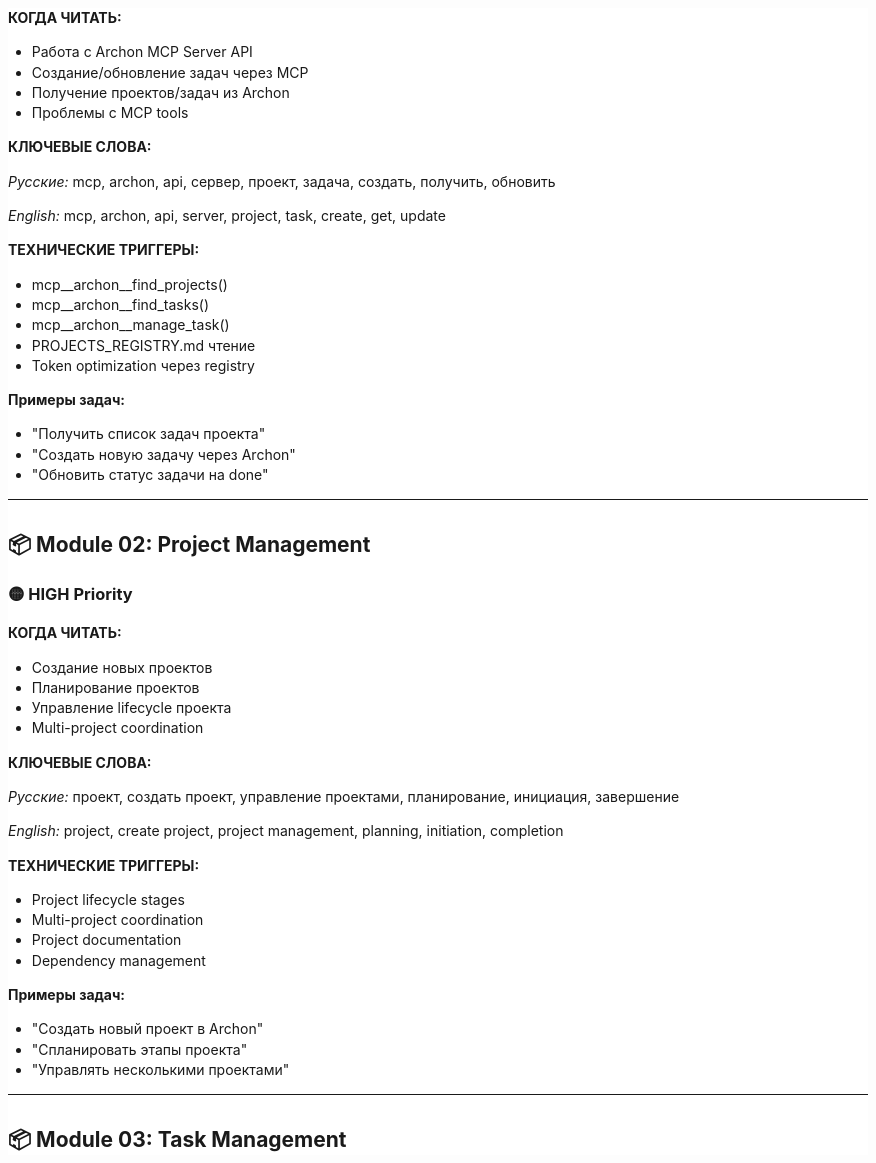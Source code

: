 **КОГДА ЧИТАТЬ:**
- Работа с Archon MCP Server API
- Создание/обновление задач через MCP
- Получение проектов/задач из Archon
- Проблемы с MCP tools

**КЛЮЧЕВЫЕ СЛОВА:**

*Русские:* mcp, archon, api, сервер, проект, задача, создать, получить, обновить

*English:* mcp, archon, api, server, project, task, create, get, update

**ТЕХНИЧЕСКИЕ ТРИГГЕРЫ:**
- mcp__archon__find_projects()
- mcp__archon__find_tasks()
- mcp__archon__manage_task()
- PROJECTS_REGISTRY.md чтение
- Token optimization через registry

**Примеры задач:**
- "Получить список задач проекта"
- "Создать новую задачу через Archon"
- "Обновить статус задачи на done"

---

## 📦 Module 02: Project Management

### 🟡 HIGH Priority

**КОГДА ЧИТАТЬ:**
- Создание новых проектов
- Планирование проектов
- Управление lifecycle проекта
- Multi-project coordination

**КЛЮЧЕВЫЕ СЛОВА:**

*Русские:* проект, создать проект, управление проектами, планирование, инициация, завершение

*English:* project, create project, project management, planning, initiation, completion

**ТЕХНИЧЕСКИЕ ТРИГГЕРЫ:**
- Project lifecycle stages
- Multi-project coordination
- Project documentation
- Dependency management

**Примеры задач:**
- "Создать новый проект в Archon"
- "Спланировать этапы проекта"
- "Управлять несколькими проектами"

---

## 📦 Module 03: Task Management
